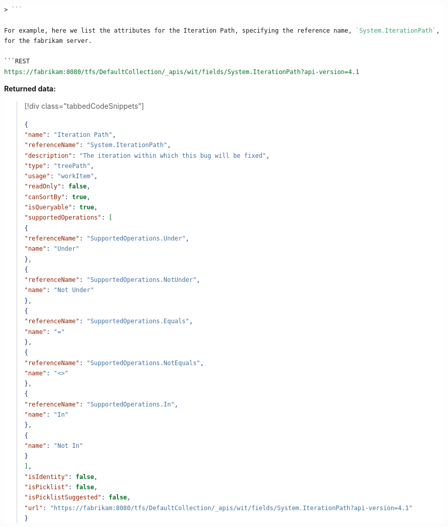 ```REST
> ```

For example, here we list the attributes for the Iteration Path, specifying the reference name, `System.IterationPath`, for the fabrikam server. 

```REST
https://fabrikam:8080/tfs/DefaultCollection/_apis/wit/fields/System.IterationPath?api-version=4.1
```

**Returned data:**

> [!div class="tabbedCodeSnippets"]
> ```JSON
> {
> "name": "Iteration Path",
> "referenceName": "System.IterationPath",
> "description": "The iteration within which this bug will be fixed",
> "type": "treePath",
> "usage": "workItem",
> "readOnly": false,
> "canSortBy": true,
> "isQueryable": true,
> "supportedOperations": [
> {
> "referenceName": "SupportedOperations.Under",
> "name": "Under"
> },
> {
> "referenceName": "SupportedOperations.NotUnder",
> "name": "Not Under"
> },
> {
> "referenceName": "SupportedOperations.Equals",
> "name": "="
> },
> {
> "referenceName": "SupportedOperations.NotEquals",
> "name": "<>"
> },
> {
> "referenceName": "SupportedOperations.In",
> "name": "In"
> },
> {
> "name": "Not In"
> }
> ],
> "isIdentity": false,
> "isPicklist": false,
> "isPicklistSuggested": false,
> "url": "https://fabrikam:8080/tfs/DefaultCollection/_apis/wit/fields/System.IterationPath?api-version=4.1"
> }
> ```

